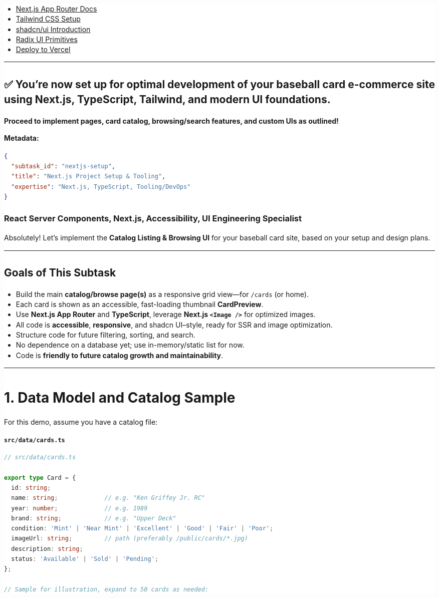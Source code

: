 - [Next.js App Router Docs](https://nextjs.org/docs/app)
- [Tailwind CSS Setup](https://tailwindcss.com/docs/installation)
- [shadcn/ui Introduction](https://ui.shadcn.com/docs)
- [Radix UI Primitives](https://www.radix-ui.com/primitives/docs/overview/introduction)
- [Deploy to Vercel](https://vercel.com/docs)

---

## ✅ **You’re now set up for optimal development of your baseball card e-commerce site using Next.js, TypeScript, Tailwind, and modern UI foundations.**

**Proceed to implement pages, card catalog, browsing/search features, and custom UIs as outlined!**

**Metadata:**
```json
{
  "subtask_id": "nextjs-setup",
  "title": "Next.js Project Setup & Tooling",
  "expertise": "Next.js, TypeScript, Tooling/DevOps"
}
```

### React Server Components, Next.js, Accessibility, UI Engineering Specialist

Absolutely! Let’s implement the **Catalog Listing & Browsing UI** for your baseball card site, based on your setup and design plans.

---

## Goals of This Subtask

- Build the main **catalog/browse page(s)** as a responsive grid view—for `/cards` (or home).
- Each card is shown as an accessible, fast-loading thumbnail **CardPreview**.
- Use **Next.js App Router** and **TypeScript**, leverage **Next.js `<Image />`** for optimized images.
- All code is **accessible**, **responsive**, and shadcn UI–style, ready for SSR and image optimization.
- Structure code for future filtering, sorting, and search.
- No dependence on a database yet; use in-memory/static list for now.
- Code is **friendly to future catalog growth and maintainability**.

---

# 1. Data Model and Catalog Sample

For this demo, assume you have a catalog file:

**`src/data/cards.ts`**
```ts
// src/data/cards.ts

export type Card = {
  id: string;
  name: string;             // e.g. "Ken Griffey Jr. RC"
  year: number;             // e.g. 1989
  brand: string;            // e.g. "Upper Deck"
  condition: 'Mint' | 'Near Mint' | 'Excellent' | 'Good' | 'Fair' | 'Poor';
  imageUrl: string;         // path (preferably /public/cards/*.jpg)
  description: string;
  status: 'Available' | 'Sold' | 'Pending';
};

// Sample for illustration, expand to 50 cards as needed:
```